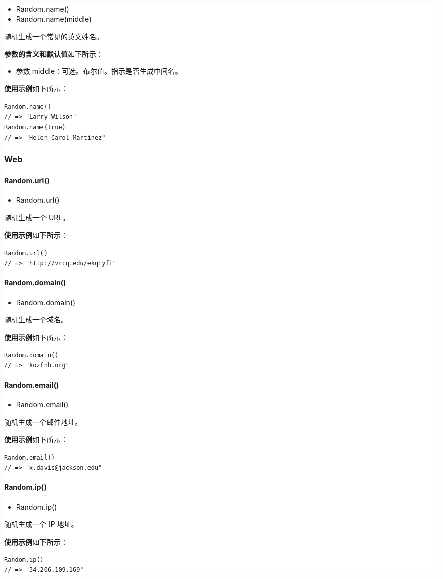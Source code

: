 * Random.name()
* Random.name(middle)

随机生成一个常见的英文姓名。

**参数的含义和默认值**如下所示：

* 参数 middle：可选。布尔值。指示是否生成中间名。

**使用示例**如下所示：

    Random.name()
    // => "Larry Wilson"
    Random.name(true)
    // => "Helen Carol Martinez"

### Web

#### Random.url()

* Random.url()

随机生成一个 URL。

**使用示例**如下所示：

    Random.url()
    // => "http://vrcq.edu/ekqtyfi"

#### Random.domain()

* Random.domain()

随机生成一个域名。

**使用示例**如下所示：

    Random.domain()
    // => "kozfnb.org"

#### Random.email()

* Random.email()

随机生成一个邮件地址。

**使用示例**如下所示：

    Random.email()
    // => "x.davis@jackson.edu"

#### Random.ip()

* Random.ip()

随机生成一个 IP 地址。

**使用示例**如下所示：

    Random.ip()
    // => "34.206.109.169"
